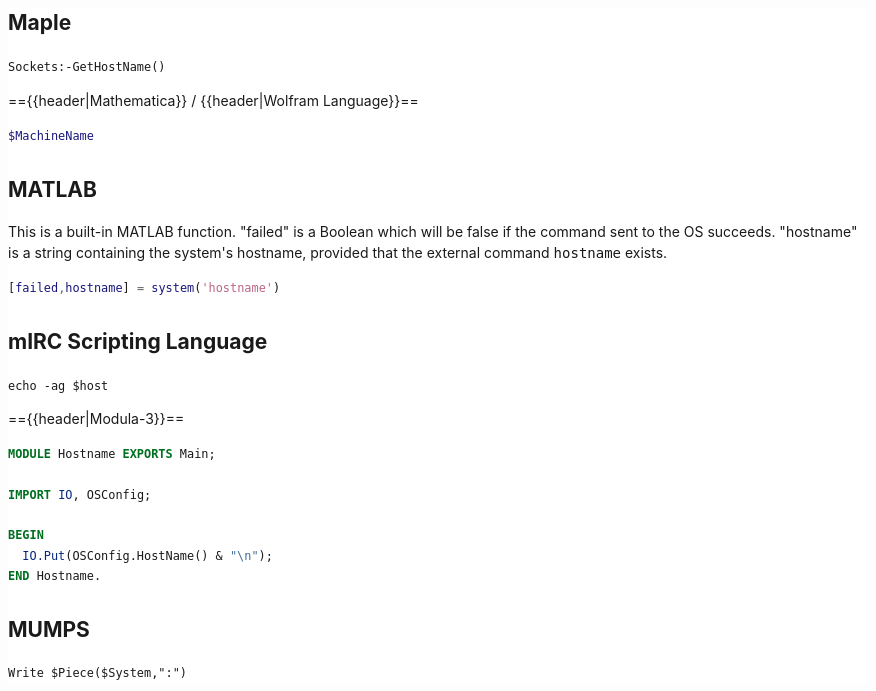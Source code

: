 

## Maple


```Maple
Sockets:-GetHostName()
```


=={{header|Mathematica}} / {{header|Wolfram Language}}==

```Mathematica
$MachineName
```



## MATLAB

This is a built-in MATLAB function. "failed" is a Boolean which will be false if the command sent to the OS succeeds. "hostname" is a string containing the system's hostname, provided that the external command <tt>hostname</tt> exists.


```Matlab
[failed,hostname] = system('hostname')
```



## mIRC Scripting Language


```mirc
echo -ag $host
```


=={{header|Modula-3}}==

```modula3
MODULE Hostname EXPORTS Main;

IMPORT IO, OSConfig;

BEGIN
  IO.Put(OSConfig.HostName() & "\n");
END Hostname.
```



## MUMPS


```MUMPS
Write $Piece($System,":")
```


